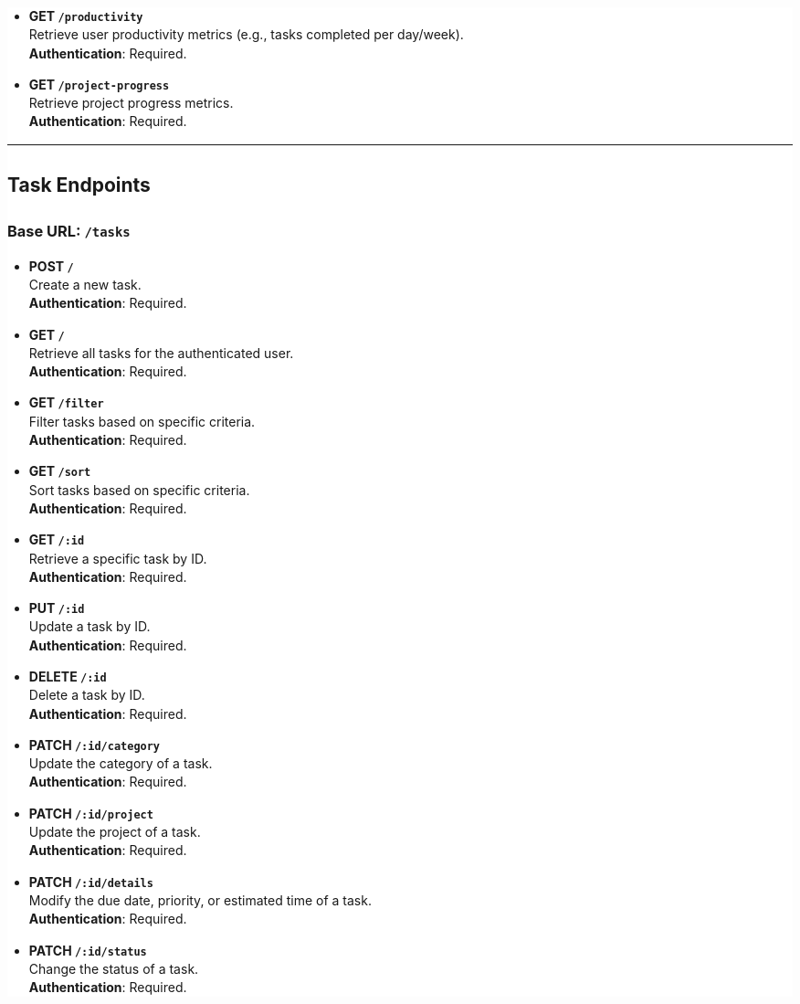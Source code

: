 - **GET `/productivity`**  
  Retrieve user productivity metrics (e.g., tasks completed per day/week).  
  **Authentication**: Required.

- **GET `/project-progress`**  
  Retrieve project progress metrics.  
  **Authentication**: Required.

---

## Task Endpoints

### Base URL: `/tasks`

- **POST `/`**  
  Create a new task.  
  **Authentication**: Required.

- **GET `/`**  
  Retrieve all tasks for the authenticated user.  
  **Authentication**: Required.

- **GET `/filter`**  
  Filter tasks based on specific criteria.  
  **Authentication**: Required.

- **GET `/sort`**  
  Sort tasks based on specific criteria.  
  **Authentication**: Required.

- **GET `/:id`**  
  Retrieve a specific task by ID.  
  **Authentication**: Required.

- **PUT `/:id`**  
  Update a task by ID.  
  **Authentication**: Required.

- **DELETE `/:id`**  
  Delete a task by ID.  
  **Authentication**: Required.

- **PATCH `/:id/category`**  
  Update the category of a task.  
  **Authentication**: Required.

- **PATCH `/:id/project`**  
  Update the project of a task.  
  **Authentication**: Required.

- **PATCH `/:id/details`**  
  Modify the due date, priority, or estimated time of a task.  
  **Authentication**: Required.

- **PATCH `/:id/status`**  
  Change the status of a task.  
  **Authentication**: Required.
